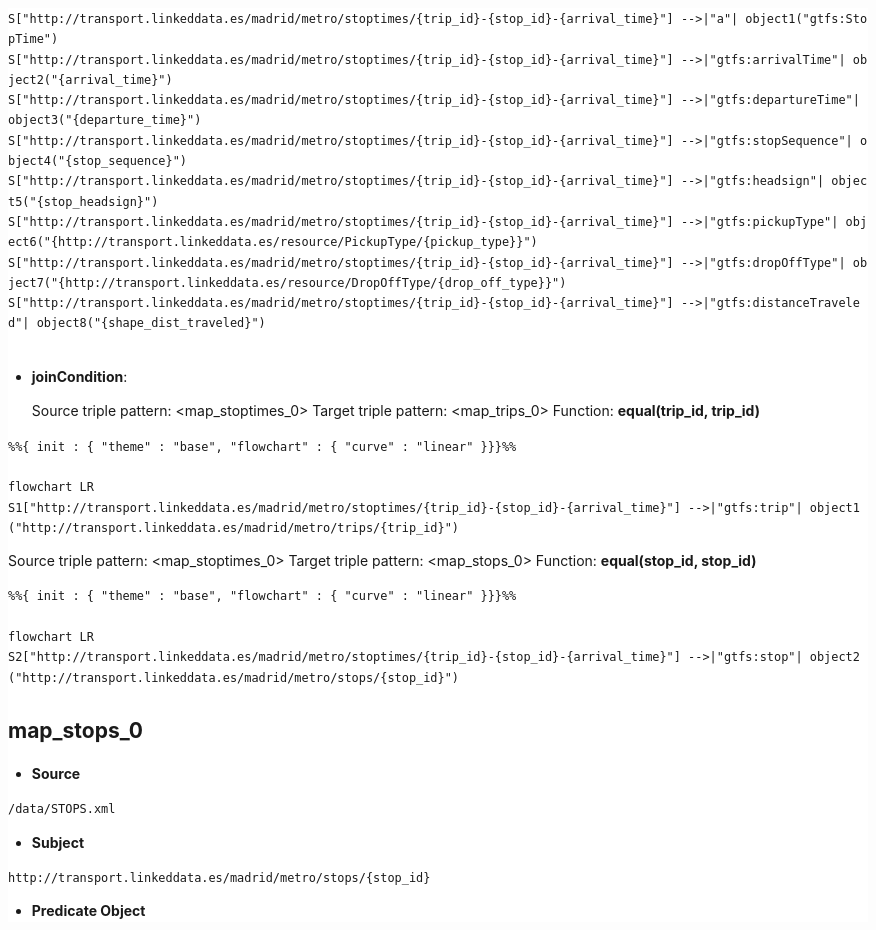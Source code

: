 ```mermaid
S["http://transport.linkeddata.es/madrid/metro/stoptimes/{trip_id}-{stop_id}-{arrival_time}"] -->|"a"| object1("gtfs:StopTime")
S["http://transport.linkeddata.es/madrid/metro/stoptimes/{trip_id}-{stop_id}-{arrival_time}"] -->|"gtfs:arrivalTime"| object2("{arrival_time}")
S["http://transport.linkeddata.es/madrid/metro/stoptimes/{trip_id}-{stop_id}-{arrival_time}"] -->|"gtfs:departureTime"| object3("{departure_time}")
S["http://transport.linkeddata.es/madrid/metro/stoptimes/{trip_id}-{stop_id}-{arrival_time}"] -->|"gtfs:stopSequence"| object4("{stop_sequence}")
S["http://transport.linkeddata.es/madrid/metro/stoptimes/{trip_id}-{stop_id}-{arrival_time}"] -->|"gtfs:headsign"| object5("{stop_headsign}")
S["http://transport.linkeddata.es/madrid/metro/stoptimes/{trip_id}-{stop_id}-{arrival_time}"] -->|"gtfs:pickupType"| object6("{http://transport.linkeddata.es/resource/PickupType/{pickup_type}}")
S["http://transport.linkeddata.es/madrid/metro/stoptimes/{trip_id}-{stop_id}-{arrival_time}"] -->|"gtfs:dropOffType"| object7("{http://transport.linkeddata.es/resource/DropOffType/{drop_off_type}}")
S["http://transport.linkeddata.es/madrid/metro/stoptimes/{trip_id}-{stop_id}-{arrival_time}"] -->|"gtfs:distanceTraveled"| object8("{shape_dist_traveled}")
    
``` 
- **joinCondition**:


  Source triple pattern: <map_stoptimes_0>
  Target triple pattern: <map_trips_0>
  Function: **equal(trip_id, trip_id)**

```mermaid
%%{ init : { "theme" : "base", "flowchart" : { "curve" : "linear" }}}%%

flowchart LR
S1["http://transport.linkeddata.es/madrid/metro/stoptimes/{trip_id}-{stop_id}-{arrival_time}"] -->|"gtfs:trip"| object1("http://transport.linkeddata.es/madrid/metro/trips/{trip_id}")

``` 



  Source triple pattern: <map_stoptimes_0>
  Target triple pattern: <map_stops_0>
  Function: **equal(stop_id, stop_id)**

```mermaid
%%{ init : { "theme" : "base", "flowchart" : { "curve" : "linear" }}}%%

flowchart LR
S2["http://transport.linkeddata.es/madrid/metro/stoptimes/{trip_id}-{stop_id}-{arrival_time}"] -->|"gtfs:stop"| object2("http://transport.linkeddata.es/madrid/metro/stops/{stop_id}")

``` 

 ## map_stops_0
- **Source**

```bash
/data/STOPS.xml
``` 
- **Subject**
```bash
http://transport.linkeddata.es/madrid/metro/stops/{stop_id}
``` 
- **Predicate Object**
